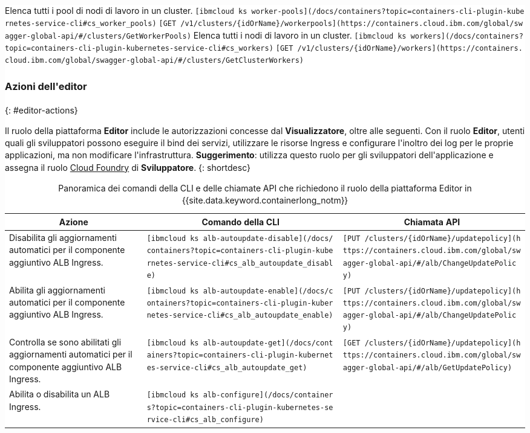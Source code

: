 <tr>
<td>Elenca tutti i pool di nodi di lavoro in un cluster.</td>
<td><code>[ibmcloud ks worker-pools](/docs/containers?topic=containers-cli-plugin-kubernetes-service-cli#cs_worker_pools)</code></td>
<td><code>[GET /v1/clusters/{idOrName}/workerpools](https://containers.cloud.ibm.com/global/swagger-global-api/#/clusters/GetWorkerPools)</code></td>
</tr>
<tr>
<td>Elenca tutti i nodi di lavoro in un cluster.</td>
<td><code>[ibmcloud ks workers](/docs/containers?topic=containers-cli-plugin-kubernetes-service-cli#cs_workers)</code></td>
<td><code>[GET /v1/clusters/{idOrName}/workers](https://containers.cloud.ibm.com/global/swagger-global-api/#/clusters/GetClusterWorkers)</code></td>
</tr>
</tbody>
</table>

### Azioni dell'editor
{: #editor-actions}

Il ruolo della piattaforma **Editor** include le autorizzazioni concesse dal **Visualizzatore**, oltre alle seguenti. Con il ruolo **Editor**, utenti quali gli sviluppatori possono eseguire il bind dei servizi, utilizzare le risorse Ingress e configurare l'inoltro dei log per le proprie applicazioni, ma non modificare l'infrastruttura. **Suggerimento**: utilizza questo ruolo per gli sviluppatori dell'applicazione e assegna il ruolo <a href="#cloud-foundry">Cloud Foundry</a> di **Sviluppatore**.
{: shortdesc}

<table>
<caption>Panoramica dei comandi della CLI e delle chiamate API che richiedono il ruolo della piattaforma Editor in {{site.data.keyword.containerlong_notm}}</caption>
<thead>
<th id="editor-actions-mngt">Azione</th>
<th id="editor-actions-cli">Comando della CLI</th>
<th id="editor-actions-api">Chiamata API</th>
</thead>
<tbody>
<tr>
<td>Disabilita gli aggiornamenti automatici per il componente aggiuntivo ALB Ingress.</td>
<td><code>[ibmcloud ks alb-autoupdate-disable](/docs/containers?topic=containers-cli-plugin-kubernetes-service-cli#cs_alb_autoupdate_disable)</code></td>
<td><code>[PUT /clusters/{idOrName}/updatepolicy](https://containers.cloud.ibm.com/global/swagger-global-api/#/alb/ChangeUpdatePolicy)</code></td>
</tr>
<tr>
<td>Abilita gli aggiornamenti automatici per il componente aggiuntivo ALB Ingress.</td>
<td><code>[ibmcloud ks alb-autoupdate-enable](/docs/containers?topic=containers-cli-plugin-kubernetes-service-cli#cs_alb_autoupdate_enable)</code></td>
<td><code>[PUT /clusters/{idOrName}/updatepolicy](https://containers.cloud.ibm.com/global/swagger-global-api/#/alb/ChangeUpdatePolicy)</code></td>
</tr>
<tr>
<td>Controlla se sono abilitati gli aggiornamenti automatici per il componente aggiuntivo ALB Ingress.</td>
<td><code>[ibmcloud ks alb-autoupdate-get](/docs/containers?topic=containers-cli-plugin-kubernetes-service-cli#cs_alb_autoupdate_get)</code></td>
<td><code>[GET /clusters/{idOrName}/updatepolicy](https://containers.cloud.ibm.com/global/swagger-global-api/#/alb/GetUpdatePolicy)</code></td>
</tr>
<tr>
<td>Abilita o disabilita un ALB Ingress.</td>
<td><code>[ibmcloud ks alb-configure](/docs/containers?topic=containers-cli-plugin-kubernetes-service-cli#cs_alb_configure)</code></td>